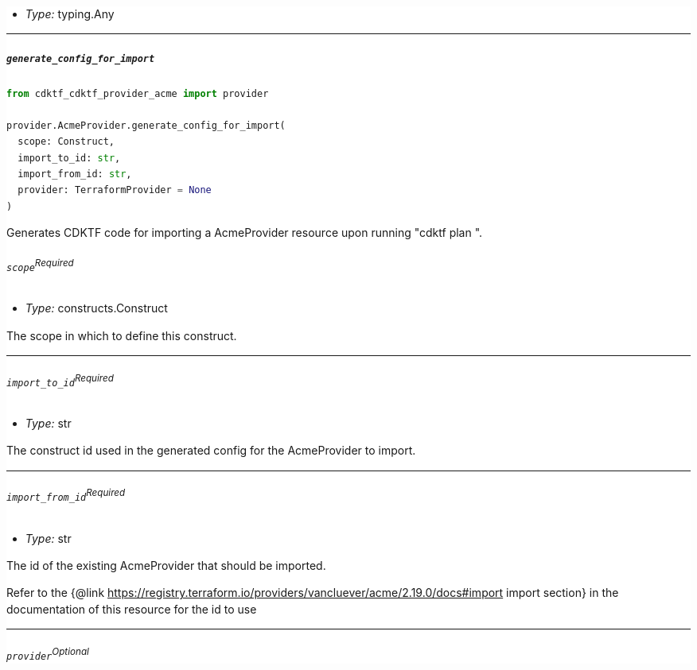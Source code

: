 - *Type:* typing.Any

---

##### `generate_config_for_import` <a name="generate_config_for_import" id="@cdktf/provider-acme.provider.AcmeProvider.generateConfigForImport"></a>

```python
from cdktf_cdktf_provider_acme import provider

provider.AcmeProvider.generate_config_for_import(
  scope: Construct,
  import_to_id: str,
  import_from_id: str,
  provider: TerraformProvider = None
)
```

Generates CDKTF code for importing a AcmeProvider resource upon running "cdktf plan <stack-name>".

###### `scope`<sup>Required</sup> <a name="scope" id="@cdktf/provider-acme.provider.AcmeProvider.generateConfigForImport.parameter.scope"></a>

- *Type:* constructs.Construct

The scope in which to define this construct.

---

###### `import_to_id`<sup>Required</sup> <a name="import_to_id" id="@cdktf/provider-acme.provider.AcmeProvider.generateConfigForImport.parameter.importToId"></a>

- *Type:* str

The construct id used in the generated config for the AcmeProvider to import.

---

###### `import_from_id`<sup>Required</sup> <a name="import_from_id" id="@cdktf/provider-acme.provider.AcmeProvider.generateConfigForImport.parameter.importFromId"></a>

- *Type:* str

The id of the existing AcmeProvider that should be imported.

Refer to the {@link https://registry.terraform.io/providers/vancluever/acme/2.19.0/docs#import import section} in the documentation of this resource for the id to use

---

###### `provider`<sup>Optional</sup> <a name="provider" id="@cdktf/provider-acme.provider.AcmeProvider.generateConfigForImport.parameter.provider"></a>

